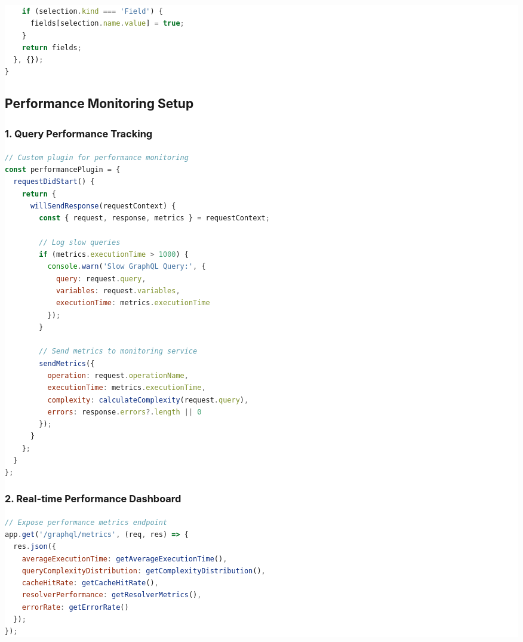 ```javascript
    if (selection.kind === 'Field') {
      fields[selection.name.value] = true;
    }
    return fields;
  }, {});
}
```

## Performance Monitoring Setup

### 1. Query Performance Tracking
```javascript
// Custom plugin for performance monitoring
const performancePlugin = {
  requestDidStart() {
    return {
      willSendResponse(requestContext) {
        const { request, response, metrics } = requestContext;
        
        // Log slow queries
        if (metrics.executionTime > 1000) {
          console.warn('Slow GraphQL Query:', {
            query: request.query,
            variables: request.variables,
            executionTime: metrics.executionTime
          });
        }
        
        // Send metrics to monitoring service
        sendMetrics({
          operation: request.operationName,
          executionTime: metrics.executionTime,
          complexity: calculateComplexity(request.query),
          errors: response.errors?.length || 0
        });
      }
    };
  }
};
```

### 2. Real-time Performance Dashboard
```javascript
// Expose performance metrics endpoint
app.get('/graphql/metrics', (req, res) => {
  res.json({
    averageExecutionTime: getAverageExecutionTime(),
    queryComplexityDistribution: getComplexityDistribution(),
    cacheHitRate: getCacheHitRate(),
    resolverPerformance: getResolverMetrics(),
    errorRate: getErrorRate()
  });
});
```
